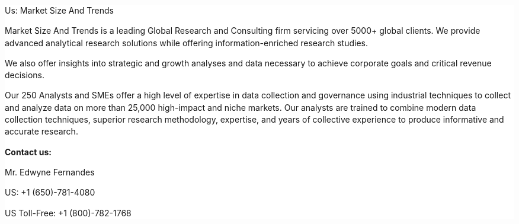 Us: Market Size And Trends</strong></p><p id="" class="">Market Size And Trends is a leading Global Research and Consulting firm servicing over 5000+ global clients. We provide advanced analytical research solutions while offering information-enriched research studies.</p><p id="" class="">We also offer insights into strategic and growth analyses and data necessary to achieve corporate goals and critical revenue decisions.</p><p id="" class="">Our 250 Analysts and SMEs offer a high level of expertise in data collection and governance using industrial techniques to collect and analyze data on more than 25,000 high-impact and niche markets. Our analysts are trained to combine modern data collection techniques, superior research methodology, expertise, and years of collective experience to produce informative and accurate research.</p><p id="" class=""><strong>Contact us:</strong></p><p id="" class="">Mr. Edwyne Fernandes</p><p id="" class="">US: +1 (650)-781-4080</p><p id="" class="">US Toll-Free: +1 (800)-782-1768</p>
